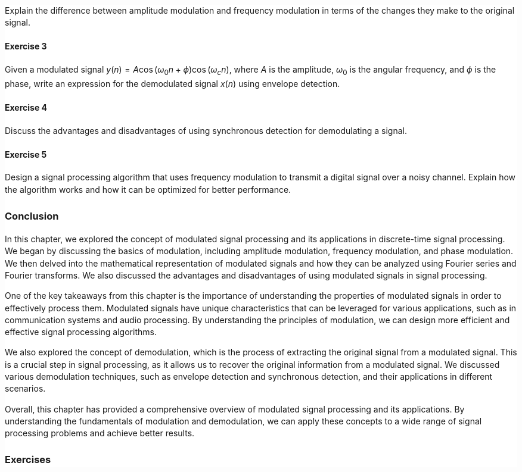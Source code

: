 Explain the difference between amplitude modulation and frequency modulation in terms of the changes they make to the original signal.



#### Exercise 3

Given a modulated signal $y(n) = A\cos(\omega_0n + \phi)\cos(\omega_cn)$, where $A$ is the amplitude, $\omega_0$ is the angular frequency, and $\phi$ is the phase, write an expression for the demodulated signal $x(n)$ using envelope detection.



#### Exercise 4

Discuss the advantages and disadvantages of using synchronous detection for demodulating a signal.



#### Exercise 5

Design a signal processing algorithm that uses frequency modulation to transmit a digital signal over a noisy channel. Explain how the algorithm works and how it can be optimized for better performance.





### Conclusion

In this chapter, we explored the concept of modulated signal processing and its applications in discrete-time signal processing. We began by discussing the basics of modulation, including amplitude modulation, frequency modulation, and phase modulation. We then delved into the mathematical representation of modulated signals and how they can be analyzed using Fourier series and Fourier transforms. We also discussed the advantages and disadvantages of using modulated signals in signal processing.



One of the key takeaways from this chapter is the importance of understanding the properties of modulated signals in order to effectively process them. Modulated signals have unique characteristics that can be leveraged for various applications, such as in communication systems and audio processing. By understanding the principles of modulation, we can design more efficient and effective signal processing algorithms.



We also explored the concept of demodulation, which is the process of extracting the original signal from a modulated signal. This is a crucial step in signal processing, as it allows us to recover the original information from a modulated signal. We discussed various demodulation techniques, such as envelope detection and synchronous detection, and their applications in different scenarios.



Overall, this chapter has provided a comprehensive overview of modulated signal processing and its applications. By understanding the fundamentals of modulation and demodulation, we can apply these concepts to a wide range of signal processing problems and achieve better results.



### Exercises
